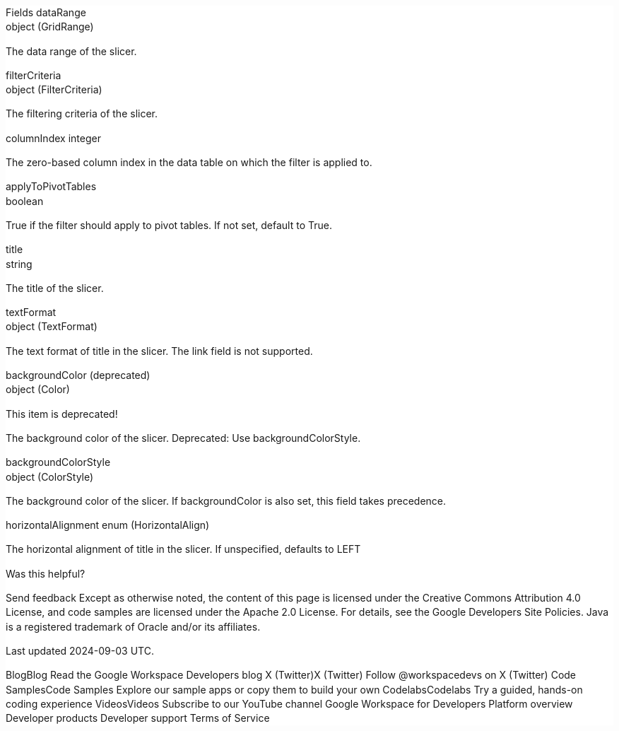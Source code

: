Fields
dataRange	
object (GridRange)

The data range of the slicer.

filterCriteria	
object (FilterCriteria)

The filtering criteria of the slicer.

columnIndex	
integer

The zero-based column index in the data table on which the filter is applied to.

applyToPivotTables	
boolean

True if the filter should apply to pivot tables. If not set, default to True.

title	
string

The title of the slicer.

textFormat	
object (TextFormat)

The text format of title in the slicer. The link field is not supported.

backgroundColor
(deprecated)	
object (Color)

This item is deprecated!

The background color of the slicer. Deprecated: Use backgroundColorStyle.

backgroundColorStyle	
object (ColorStyle)

The background color of the slicer. If backgroundColor is also set, this field takes precedence.

horizontalAlignment	
enum (HorizontalAlign)

The horizontal alignment of title in the slicer. If unspecified, defaults to LEFT

Was this helpful?

Send feedback
Except as otherwise noted, the content of this page is licensed under the Creative Commons Attribution 4.0 License, and code samples are licensed under the Apache 2.0 License. For details, see the Google Developers Site Policies. Java is a registered trademark of Oracle and/or its affiliates.

Last updated 2024-09-03 UTC.

BlogBlog
Read the Google Workspace Developers blog
X (Twitter)X (Twitter)
Follow @workspacedevs on X (Twitter)
Code SamplesCode Samples
Explore our sample apps or copy them to build your own
CodelabsCodelabs
Try a guided, hands-on coding experience
VideosVideos
Subscribe to our YouTube channel
Google Workspace for Developers
Platform overview
Developer products
Developer support
Terms of Service